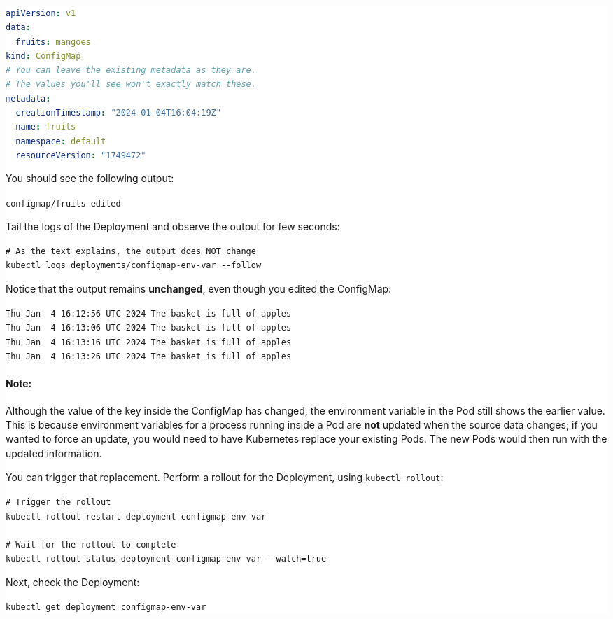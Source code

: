 ```yaml
apiVersion: v1
data:
  fruits: mangoes
kind: ConfigMap
# You can leave the existing metadata as they are.
# The values you'll see won't exactly match these.
metadata:
  creationTimestamp: "2024-01-04T16:04:19Z"
  name: fruits
  namespace: default
  resourceVersion: "1749472"
```

You should see the following output:

```
configmap/fruits edited
```

Tail the logs of the Deployment and observe the output for few seconds:

```shell
# As the text explains, the output does NOT change
kubectl logs deployments/configmap-env-var --follow
```

Notice that the output remains **unchanged**, even though you edited the ConfigMap:

```
Thu Jan  4 16:12:56 UTC 2024 The basket is full of apples
Thu Jan  4 16:13:06 UTC 2024 The basket is full of apples
Thu Jan  4 16:13:16 UTC 2024 The basket is full of apples
Thu Jan  4 16:13:26 UTC 2024 The basket is full of apples
```

#### Note:

Although the value of the key inside the ConfigMap has changed, the environment variable in the Pod still shows the earlier value. This is because environment variables for a process running inside a Pod are **not** updated when the source data changes; if you wanted to force an update, you would need to have Kubernetes replace your existing Pods. The new Pods would then run with the updated information.

You can trigger that replacement. Perform a rollout for the Deployment, using [`kubectl rollout`](https://kubernetes.io/docs/reference/kubectl/generated/kubectl_rollout/):

```shell
# Trigger the rollout
kubectl rollout restart deployment configmap-env-var

# Wait for the rollout to complete
kubectl rollout status deployment configmap-env-var --watch=true
```

Next, check the Deployment:

```shell
kubectl get deployment configmap-env-var
```
